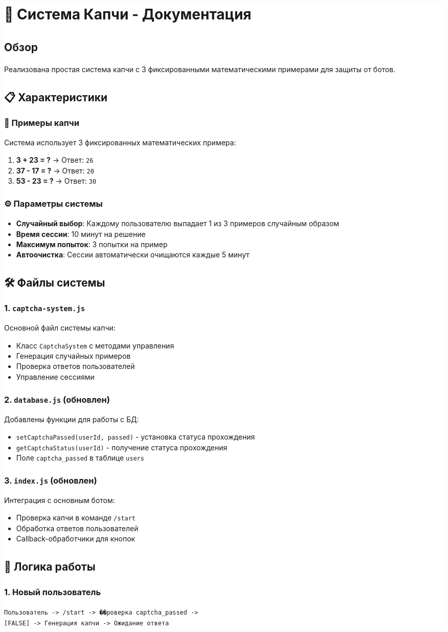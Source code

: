 # 🤖 Система Капчи - Документация

## Обзор

Реализована простая система капчи с 3 фиксированными математическими примерами для защиты от ботов.

## 📋 Характеристики

### 🔢 Примеры капчи
Система использует 3 фиксированных математических примера:

1. **3 + 23 = ?** → Ответ: `26`
2. **37 - 17 = ?** → Ответ: `20`
3. **53 - 23 = ?** → Ответ: `30`

### ⚙️ Параметры системы

- **Случайный выбор**: Каждому пользователю выпадает 1 из 3 примеров случайным образом
- **Время сессии**: 10 минут на решение
- **Максимум попыток**: 3 попытки на пример
- **Автоочистка**: Сессии автоматически очищаются каждые 5 минут

## 🛠️ Файлы системы

### 1. `captcha-system.js`
Основной файл системы капчи:
- Класс `CaptchaSystem` с методами управления
- Генерация случайных примеров
- Проверка ответов пользователей
- Управление сессиями

### 2. `database.js` (обновлен)
Добавлены функции для работы с БД:
- `setCaptchaPassed(userId, passed)` - установка статуса прохождения
- `getCaptchaStatus(userId)` - получение статуса прохождения
- Поле `captcha_passed` в таблице `users`

### 3. `index.js` (обновлен)
Интеграция с основным ботом:
- Проверка капчи в команде `/start`
- Обработка ответов пользователей
- Callback-обработчики для кнопок

## 🎯 Логика работы

### 1. Новый пользователь
```
Пользователь -> /start -> ��роверка captcha_passed -> 
[FALSE] -> Генерация капчи -> Ожидание ответа
```
